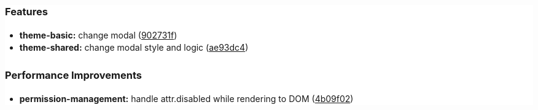 
### Features

* **theme-basic:** change modal ([902731f](https://github.com/abpframework/abp/commit/902731f01d9d30dce0b79808dd85ec433a1ed95c))
* **theme-shared:** change modal style and logic ([ae93dc4](https://github.com/abpframework/abp/commit/ae93dc432ced052c5e88ec486bbe47363b84e5ee))


### Performance Improvements

* **permission-management:** handle attr.disabled while rendering to DOM ([4b09f02](https://github.com/abpframework/abp/commit/4b09f02e096fb39fdb0ca8e752ba25209a035c09))

